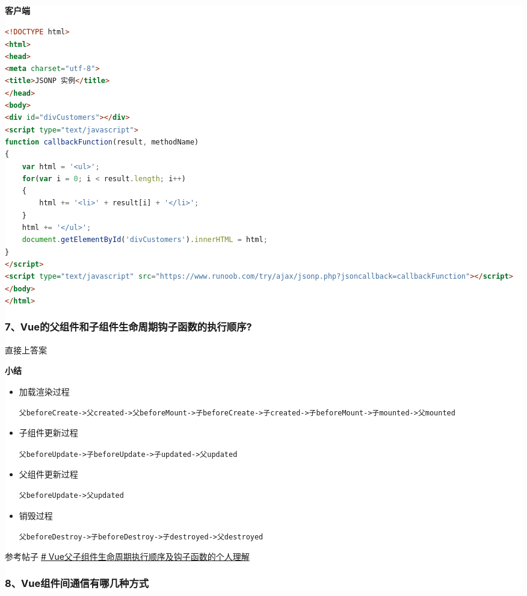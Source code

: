 **客户端**
```HTML
<!DOCTYPE html>
<html>
<head>
<meta charset="utf-8">
<title>JSONP 实例</title>
</head>
<body>
<div id="divCustomers"></div>
<script type="text/javascript">
function callbackFunction(result, methodName)
{
    var html = '<ul>';
    for(var i = 0; i < result.length; i++)
    {
        html += '<li>' + result[i] + '</li>';
    }
    html += '</ul>';
    document.getElementById('divCustomers').innerHTML = html;
}
</script>
<script type="text/javascript" src="https://www.runoob.com/try/ajax/jsonp.php?jsoncallback=callbackFunction"></script>
</body>
</html>
```

### 7、Vue的父组件和子组件生命周期钩子函数的执行顺序?

直接上答案

**小结**

-   加载渲染过程

`　　父beforeCreate->父created->父beforeMount->子beforeCreate->子created->子beforeMount->子mounted->父mounted`

-   子组件更新过程

`　　父beforeUpdate->子beforeUpdate->子updated->父updated`

-   父组件更新过程

`　　父beforeUpdate->父updated`

-   销毁过程

`　　父beforeDestroy->子beforeDestroy->子destroyed->父destroyed`

参考帖子
[# Vue父子组件生命周期执行顺序及钩子函数的个人理解](https://blog.csdn.net/weixin_30616969/article/details/94973817)

### 8、Vue组件间通信有哪几种方式
